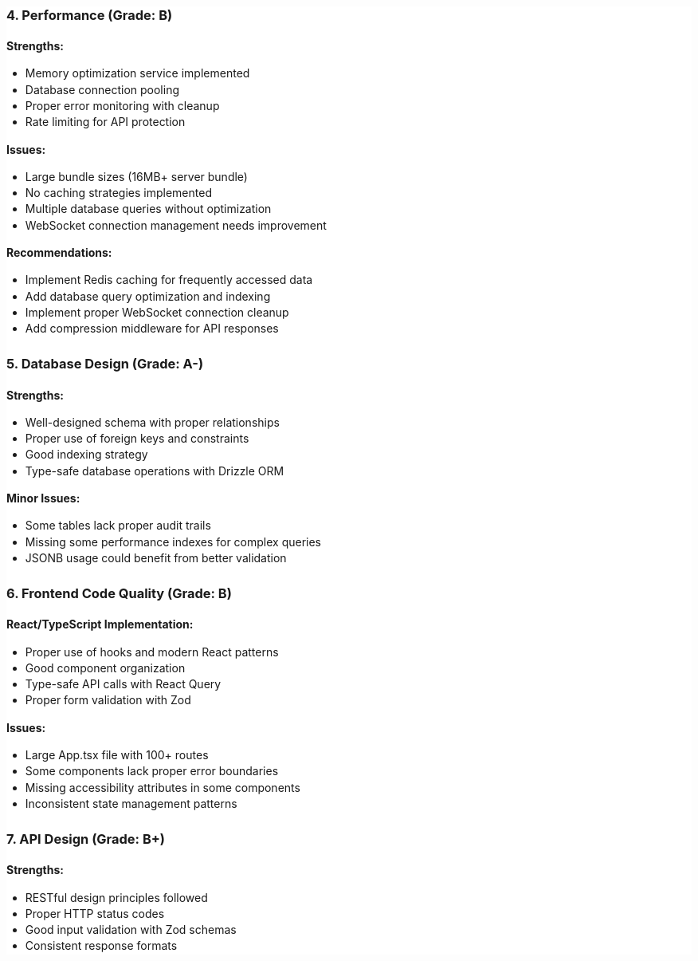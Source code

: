 ### 4. Performance (Grade: B)

**Strengths:**
- Memory optimization service implemented
- Database connection pooling
- Proper error monitoring with cleanup
- Rate limiting for API protection

**Issues:**
- Large bundle sizes (16MB+ server bundle)
- No caching strategies implemented
- Multiple database queries without optimization
- WebSocket connection management needs improvement

**Recommendations:**
- Implement Redis caching for frequently accessed data
- Add database query optimization and indexing
- Implement proper WebSocket connection cleanup
- Add compression middleware for API responses

### 5. Database Design (Grade: A-)

**Strengths:**
- Well-designed schema with proper relationships
- Proper use of foreign keys and constraints
- Good indexing strategy
- Type-safe database operations with Drizzle ORM

**Minor Issues:**
- Some tables lack proper audit trails
- Missing some performance indexes for complex queries
- JSONB usage could benefit from better validation

### 6. Frontend Code Quality (Grade: B)

**React/TypeScript Implementation:**
- Proper use of hooks and modern React patterns
- Good component organization
- Type-safe API calls with React Query
- Proper form validation with Zod

**Issues:**
- Large App.tsx file with 100+ routes
- Some components lack proper error boundaries
- Missing accessibility attributes in some components
- Inconsistent state management patterns

### 7. API Design (Grade: B+)

**Strengths:**
- RESTful design principles followed
- Proper HTTP status codes
- Good input validation with Zod schemas
- Consistent response formats

